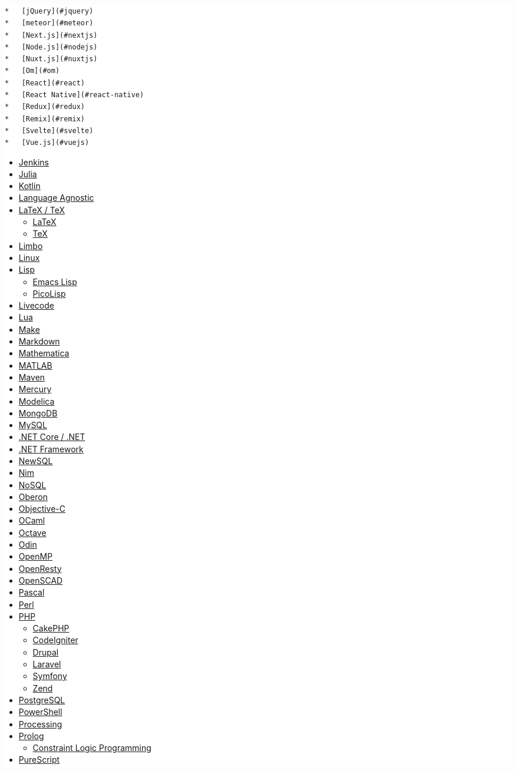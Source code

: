     *   [jQuery](#jquery)
    *   [meteor](#meteor)
    *   [Next.js](#nextjs)
    *   [Node.js](#nodejs)
    *   [Nuxt.js](#nuxtjs)
    *   [Om](#om)
    *   [React](#react)
    *   [React Native](#react-native)
    *   [Redux](#redux)
    *   [Remix](#remix)
    *   [Svelte](#svelte)
    *   [Vue.js](#vuejs)
*   [Jenkins](#jenkins)
*   [Julia](#julia)
*   [Kotlin](#kotlin)
*   [Language Agnostic](https://github.com/EbookFoundation/free-programming-books/blob/main/books/free-programming-books-langs.md/free-programming-books-subjects.md)
*   [LaTeX / TeX](#latex--tex)
    *   [LaTeX](#latex)
    *   [TeX](#tex)
*   [Limbo](#limbo)
*   [Linux](#linux)
*   [Lisp](#lisp)
    *   [Emacs Lisp](#emacs-lisp)
    *   [PicoLisp](#picolisp)
*   [Livecode](#livecode)
*   [Lua](#lua)
*   [Make](#make)
*   [Markdown](#markdown)
*   [Mathematica](#mathematica)
*   [MATLAB](#matlab)
*   [Maven](#maven)
*   [Mercury](#mercury)
*   [Modelica](#modelica)
*   [MongoDB](#mongodb)
*   [MySQL](#mysql)
*   [.NET Core / .NET](#net-core)
*   [.NET Framework](#net-framework)
*   [NewSQL](#newsql)
*   [Nim](#nim)
*   [NoSQL](#nosql)
*   [Oberon](#oberon)
*   [Objective-C](#objective-c)
*   [OCaml](#ocaml)
*   [Octave](#octave)
*   [Odin](#odin)
*   [OpenMP](#openmp)
*   [OpenResty](#openresty)
*   [OpenSCAD](#openscad)
*   [Pascal](#pascal)
*   [Perl](#perl)
*   [PHP](#php)
    *   [CakePHP](#cakephp)
    *   [CodeIgniter](#codeigniter)
    *   [Drupal](#drupal)
    *   [Laravel](#laravel)
    *   [Symfony](#symfony)
    *   [Zend](#zend)
*   [PostgreSQL](#postgresql)
*   [PowerShell](#powershell)
*   [Processing](#processing)
*   [Prolog](#prolog)
    *   [Constraint Logic Programming](#constraint-logic-programming-extended-prolog)
*   [PureScript](#purescript)
